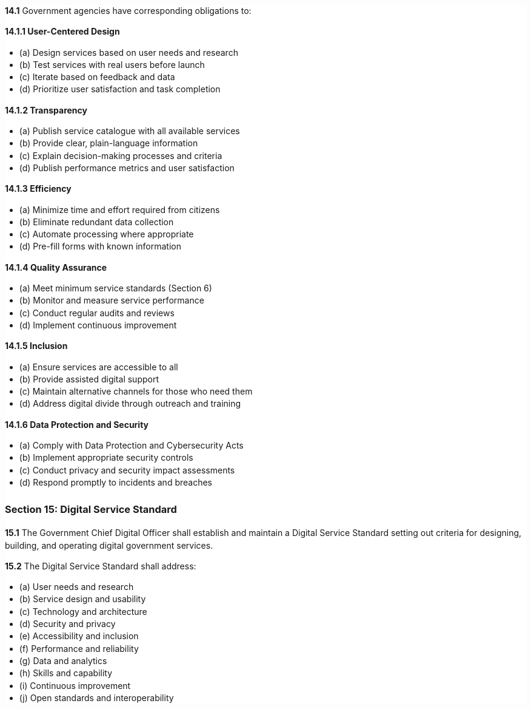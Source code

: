 **14.1** Government agencies have corresponding obligations to:

**14.1.1 User-Centered Design**
- (a) Design services based on user needs and research
- (b) Test services with real users before launch
- (c) Iterate based on feedback and data
- (d) Prioritize user satisfaction and task completion

**14.1.2 Transparency**
- (a) Publish service catalogue with all available services
- (b) Provide clear, plain-language information
- (c) Explain decision-making processes and criteria
- (d) Publish performance metrics and user satisfaction

**14.1.3 Efficiency**
- (a) Minimize time and effort required from citizens
- (b) Eliminate redundant data collection
- (c) Automate processing where appropriate
- (d) Pre-fill forms with known information

**14.1.4 Quality Assurance**
- (a) Meet minimum service standards (Section 6)
- (b) Monitor and measure service performance
- (c) Conduct regular audits and reviews
- (d) Implement continuous improvement

**14.1.5 Inclusion**
- (a) Ensure services are accessible to all
- (b) Provide assisted digital support
- (c) Maintain alternative channels for those who need them
- (d) Address digital divide through outreach and training

**14.1.6 Data Protection and Security**
- (a) Comply with Data Protection and Cybersecurity Acts
- (b) Implement appropriate security controls
- (c) Conduct privacy and security impact assessments
- (d) Respond promptly to incidents and breaches

### Section 15: Digital Service Standard

**15.1** The Government Chief Digital Officer shall establish and maintain a Digital Service Standard setting out criteria for designing, building, and operating digital government services.

**15.2** The Digital Service Standard shall address:
- (a) User needs and research
- (b) Service design and usability
- (c) Technology and architecture
- (d) Security and privacy
- (e) Accessibility and inclusion
- (f) Performance and reliability
- (g) Data and analytics
- (h) Skills and capability
- (i) Continuous improvement
- (j) Open standards and interoperability

